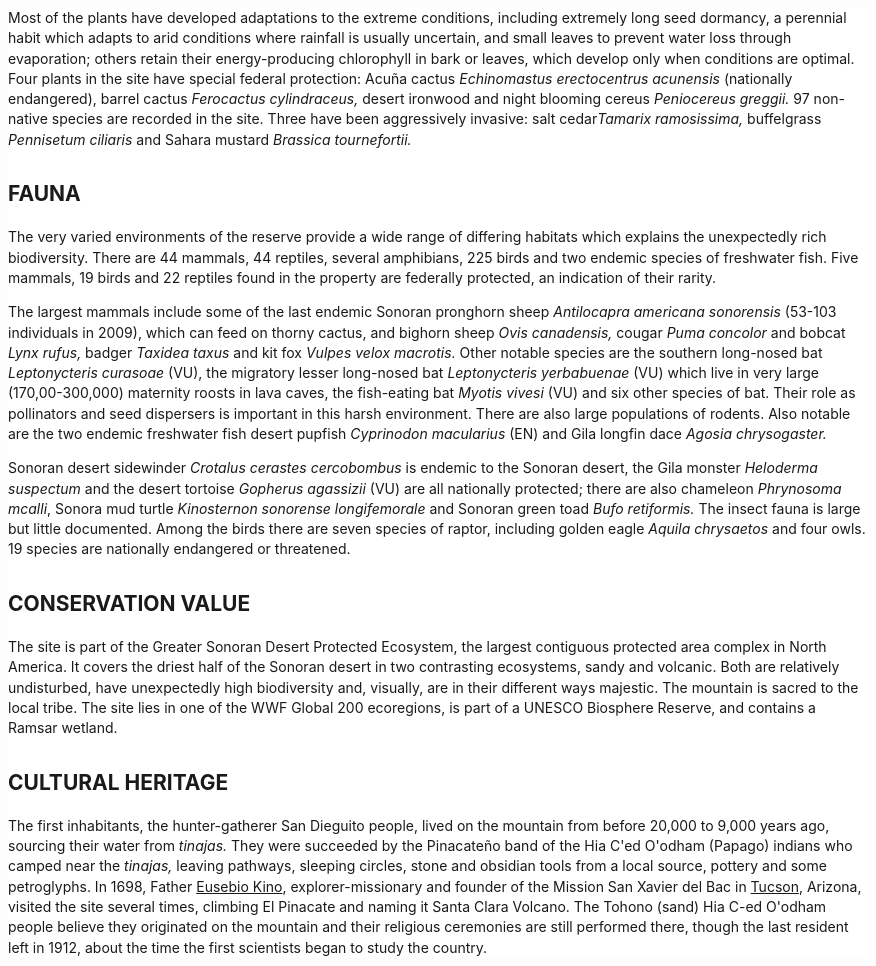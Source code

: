 Most of the plants have developed adaptations to the extreme conditions, including extremely long seed dormancy, a perennial habit which adapts to arid conditions where rainfall is usually uncertain, and small leaves to prevent water loss through evaporation; others retain their energy-producing chlorophyll in bark or leaves, which develop only when conditions are optimal. Four plants in the site have special federal protection: Acuña cactus *Echinomastus erectocentrus acunensis* (nationally endangered), barrel cactus *Ferocactus cylindraceus,* desert ironwood and night blooming cereus *Peniocereus greggii.* 97 non-native species are recorded in the site. Three have been aggressively invasive: salt cedar*Tamarix ramosissima,* buffelgrass *Pennisetum ciliaris* and Sahara mustard *Brassica tournefortii.*

FAUNA
-----

The very varied environments of the reserve provide a wide range of differing habitats which explains the unexpectedly rich biodiversity. There are 44 mammals, 44 reptiles, several amphibians, 225 birds and two endemic species of freshwater fish. Five mammals, 19 birds and 22 reptiles found in the property are federally protected, an indication of their rarity.

The largest mammals include some of the last endemic Sonoran pronghorn sheep *Antilocapra americana sonorensis* (53-103 individuals in 2009), which can feed on thorny cactus, and bighorn sheep *Ovis canadensis,* cougar *Puma concolor* and bobcat *Lynx rufus,* badger *Taxidea taxus* and kit fox *Vulpes velox macrotis.* Other notable species are the southern long-nosed bat *Leptonycteris curasoae* (VU), the migratory lesser long-nosed bat *Leptonycteris yerbabuenae* (VU) which live in very large (170,00-300,000) maternity roosts in lava caves, the fish-eating bat *Myotis vivesi* (VU) and six other species of bat. Their role as pollinators and seed dispersers is important in this harsh environment. There are also large populations of rodents. Also notable are the two endemic freshwater fish desert pupfish *Cyprinodon macularius* (EN) and Gila longfin dace *Agosia chrysogaster.*

Sonoran desert sidewinder *Crotalus cerastes cercobombus* is endemic to the Sonoran desert, the Gila monster *Heloderma suspectum* and the desert tortoise *Gopherus agassizii* (VU) are all nationally protected; there are also chameleon *Phrynosoma mcalli*, Sonora mud turtle *Kinosternon sonorense longifemorale* and Sonoran green toad *Bufo retiformis.* The insect fauna is large but little documented. Among the birds there are seven species of raptor, including golden eagle *Aquila chrysaetos* and four owls. 19 species are nationally endangered or threatened.

CONSERVATION VALUE
------------------

The site is part of the Greater Sonoran Desert Protected Ecosystem, the largest contiguous protected area complex in North America. It covers the driest half of the Sonoran desert in two contrasting ecosystems, sandy and volcanic. Both are relatively undisturbed, have unexpectedly high biodiversity and, visually, are in their different ways majestic. The mountain is sacred to the local tribe. The site lies in one of the WWF Global 200 ecoregions, is part of a UNESCO Biosphere Reserve, and contains a Ramsar wetland.

CULTURAL HERITAGE
-----------------

The first inhabitants, the hunter-gatherer San Dieguito people, lived on the mountain from before 20,000 to 9,000 years ago, sourcing their water from *tinajas.* They were succeeded by the Pinacateño band of the Hia C'ed O'odham (Papago) indians who camped near the *tinajas,* leaving pathways, sleeping circles, stone and obsidian tools from a local source, pottery and some petroglyphs. In 1698, Father [Eusebio Kino](http://en.wikipedia.org/wiki/Eusebio_Kino), explorer-missionary and founder of the Mission San Xavier del Bac in [Tucson](http://en.wikipedia.org/wiki/Tucson), Arizona, visited the site several times, climbing El Pinacate and naming it Santa Clara Volcano. The Tohono (sand) Hia C-ed O'odham people believe they originated on the mountain and their religious ceremonies are still performed there, though the last resident left in 1912, about the time the first scientists began to study the country.
